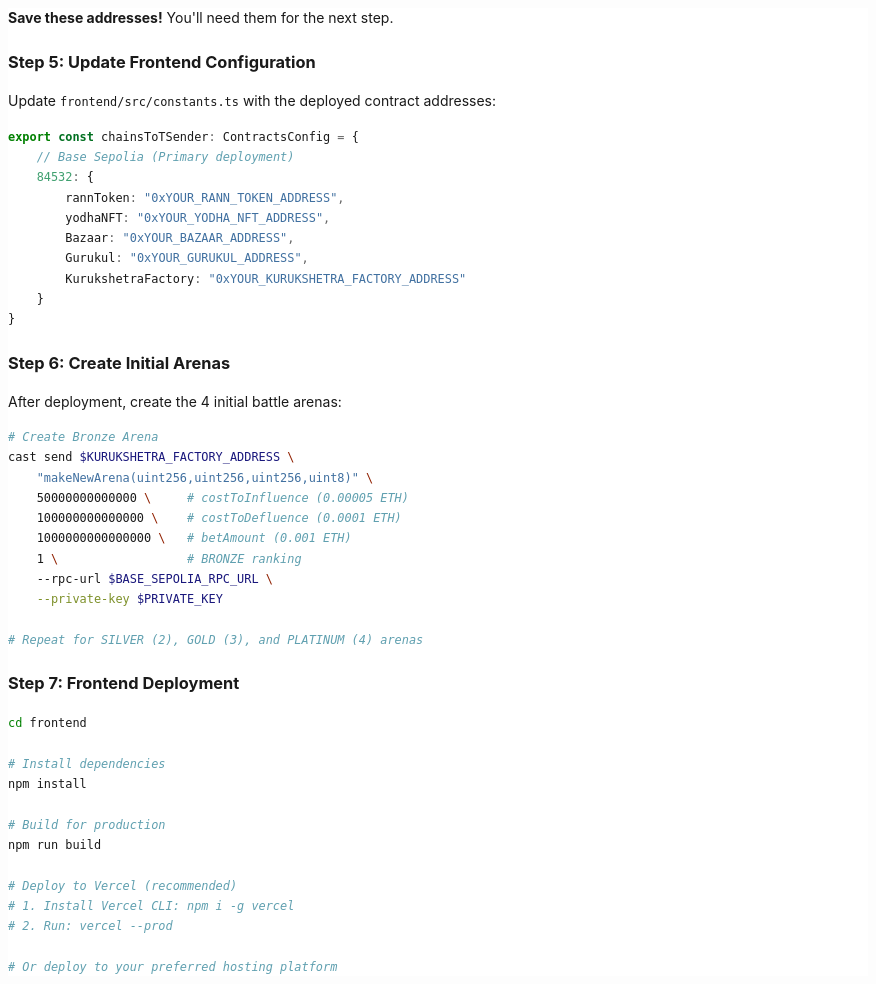 **Save these addresses!** You'll need them for the next step.

### Step 5: Update Frontend Configuration

Update `frontend/src/constants.ts` with the deployed contract addresses:

```typescript
export const chainsToTSender: ContractsConfig = {
    // Base Sepolia (Primary deployment)
    84532: {
        rannToken: "0xYOUR_RANN_TOKEN_ADDRESS",
        yodhaNFT: "0xYOUR_YODHA_NFT_ADDRESS",
        Bazaar: "0xYOUR_BAZAAR_ADDRESS",
        Gurukul: "0xYOUR_GURUKUL_ADDRESS",
        KurukshetraFactory: "0xYOUR_KURUKSHETRA_FACTORY_ADDRESS"
    }
}
```

### Step 6: Create Initial Arenas

After deployment, create the 4 initial battle arenas:

```bash
# Create Bronze Arena
cast send $KURUKSHETRA_FACTORY_ADDRESS \
    "makeNewArena(uint256,uint256,uint256,uint8)" \
    50000000000000 \     # costToInfluence (0.00005 ETH)
    100000000000000 \    # costToDefluence (0.0001 ETH)
    1000000000000000 \   # betAmount (0.001 ETH)
    1 \                  # BRONZE ranking
    --rpc-url $BASE_SEPOLIA_RPC_URL \
    --private-key $PRIVATE_KEY

# Repeat for SILVER (2), GOLD (3), and PLATINUM (4) arenas
```

### Step 7: Frontend Deployment

```bash
cd frontend

# Install dependencies
npm install

# Build for production
npm run build

# Deploy to Vercel (recommended)
# 1. Install Vercel CLI: npm i -g vercel
# 2. Run: vercel --prod

# Or deploy to your preferred hosting platform
```
